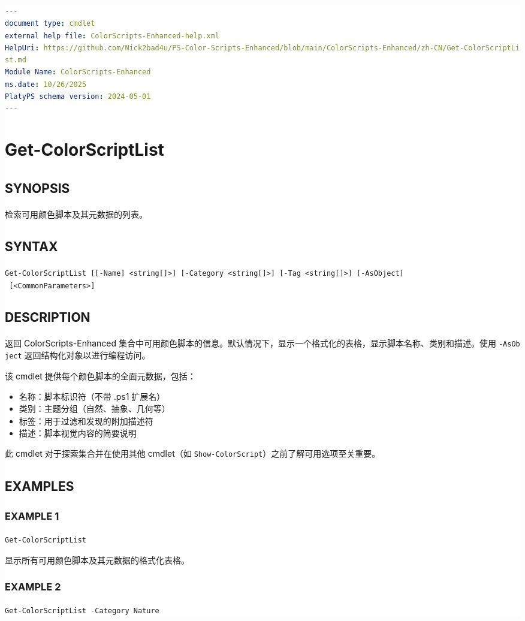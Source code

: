 ```yaml
---
document type: cmdlet
external help file: ColorScripts-Enhanced-help.xml
HelpUri: https://github.com/Nick2bad4u/PS-Color-Scripts-Enhanced/blob/main/ColorScripts-Enhanced/zh-CN/Get-ColorScriptList.md
Module Name: ColorScripts-Enhanced
ms.date: 10/26/2025
PlatyPS schema version: 2024-05-01
---
```


# Get-ColorScriptList

## SYNOPSIS

检索可用颜色脚本及其元数据的列表。

## SYNTAX

```
Get-ColorScriptList [[-Name] <string[]>] [-Category <string[]>] [-Tag <string[]>] [-AsObject]
 [<CommonParameters>]
```

## DESCRIPTION

返回 ColorScripts-Enhanced 集合中可用颜色脚本的信息。默认情况下，显示一个格式化的表格，显示脚本名称、类别和描述。使用 `-AsObject` 返回结构化对象以进行编程访问。

该 cmdlet 提供每个颜色脚本的全面元数据，包括：
- 名称：脚本标识符（不带 .ps1 扩展名）
- 类别：主题分组（自然、抽象、几何等）
- 标签：用于过滤和发现的附加描述符
- 描述：脚本视觉内容的简要说明

此 cmdlet 对于探索集合并在使用其他 cmdlet（如 `Show-ColorScript`）之前了解可用选项至关重要。

## EXAMPLES

### EXAMPLE 1

```powershell
Get-ColorScriptList
```

显示所有可用颜色脚本及其元数据的格式化表格。

### EXAMPLE 2

```powershell
Get-ColorScriptList -Category Nature
```
